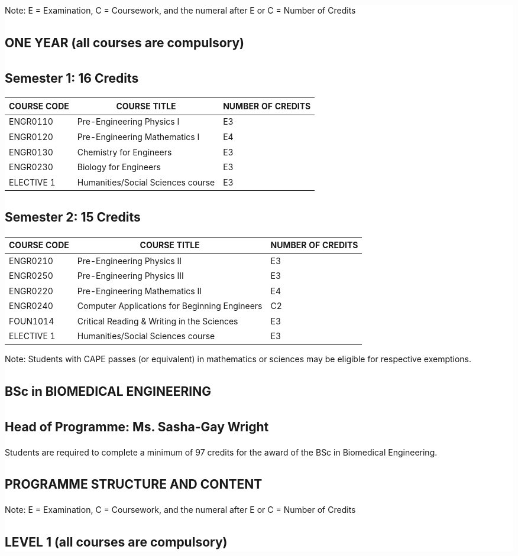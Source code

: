 Note: E = Examination, C = Coursework, and the numeral after  E or C = Number of Credits

## ONE YEAR (all courses are compulsory)

## Semester 1:     16 Credits

| COURSE CODE   | COURSE TITLE                      | NUMBER OF  CREDITS   |
|---------------|-----------------------------------|----------------------|
| ENGR0110      | Pre-Engineering  Physics I        | E3                   |
| ENGR0120      | Pre-Engineering Mathematics  I    | E4                   |
| ENGR0130      | Chemistry for Engineers           | E3                   |
| ENGR0230      | Biology for Engineers             | E3                   |
| ELECTIVE 1    | Humanities/Social Sciences course | E3                   |

## Semester 2:     15 Credits

| COURSE CODE   | COURSE TITLE                                    | NUMBER OF   CREDITS   |
|---------------|-------------------------------------------------|-----------------------|
| ENGR0210      | Pre-Engineering  Physics II                     | E3                    |
| ENGR0250      | Pre-Engineering Physics III                     | E3                    |
| ENGR0220      | Pre-Engineering Mathematics  II                 | E4                    |
| ENGR0240      | Computer Applications for Beginning   Engineers | C2                    |
| FOUN1014      | Critical Reading &amp; Writing in the  Sciences     | E3                    |
| ELECTIVE 1    | Humanities/Social Sciences course               | E3                    |

Note: Students with CAPE passes (or equivalent) in mathematics or sciences may be eligible for respective exemptions.

## BSc in BIOMEDICAL ENGINEERING

## Head of Programme: Ms. Sasha-Gay Wright



Students are required to complete a minimum of 97 credits for the award of the BSc in Biomedical Engineering.

## PROGRAMME STRUCTURE AND CONTENT

Note: E = Examination, C = Coursework, and the numeral after  E or C = Number of Credits

## LEVEL 1 (all courses are compulsory)
